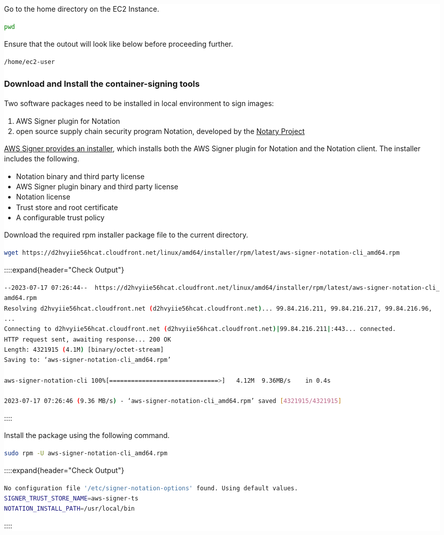 Go to the home directory on the EC2 Instance.

```bash
pwd
```

Ensure that the outout will look like below before proceeding further.

```bash
/home/ec2-user
```

### Download and Install the container-signing tools
Two software packages need to be installed in local environment to sign images:

1. AWS Signer plugin for Notation
2. open source supply chain security program Notation, developed by the [Notary Project](https://notaryproject.dev/)

[AWS Signer provides an installer](https://docs.aws.amazon.com/signer/latest/developerguide/image-signing-prerequisites.html), which installs both the AWS Signer plugin for Notation and the Notation client. The installer includes the following.

* Notation binary and third party license
* AWS Signer plugin binary and third party license
* Notation license
* Trust store and root certificate
* A configurable trust policy

Download the required rpm installer package file to the current directory.

```bash
wget https://d2hvyiie56hcat.cloudfront.net/linux/amd64/installer/rpm/latest/aws-signer-notation-cli_amd64.rpm
```

::::expand{header="Check Output"}
```bash
--2023-07-17 07:26:44--  https://d2hvyiie56hcat.cloudfront.net/linux/amd64/installer/rpm/latest/aws-signer-notation-cli_amd64.rpm
Resolving d2hvyiie56hcat.cloudfront.net (d2hvyiie56hcat.cloudfront.net)... 99.84.216.211, 99.84.216.217, 99.84.216.96, ...
Connecting to d2hvyiie56hcat.cloudfront.net (d2hvyiie56hcat.cloudfront.net)|99.84.216.211|:443... connected.
HTTP request sent, awaiting response... 200 OK
Length: 4321915 (4.1M) [binary/octet-stream]
Saving to: ‘aws-signer-notation-cli_amd64.rpm’

aws-signer-notation-cli 100%[==============================>]   4.12M  9.36MB/s    in 0.4s    

2023-07-17 07:26:46 (9.36 MB/s) - ‘aws-signer-notation-cli_amd64.rpm’ saved [4321915/4321915]
```
::::

Install the package using the following command.

```bash
sudo rpm -U aws-signer-notation-cli_amd64.rpm 
```
::::expand{header="Check Output"}
```bash
No configuration file '/etc/signer-notation-options' found. Using default values.
SIGNER_TRUST_STORE_NAME=aws-signer-ts
NOTATION_INSTALL_PATH=/usr/local/bin
```
::::

